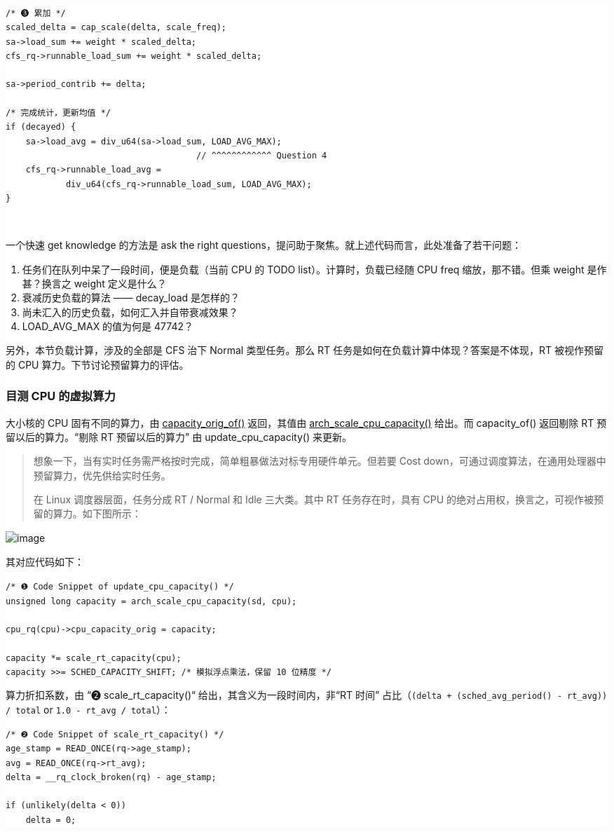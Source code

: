 	/* ❸ 累加 */
	scaled_delta = cap_scale(delta, scale_freq);
	sa->load_sum += weight * scaled_delta;
	cfs_rq->runnable_load_sum += weight * scaled_delta;

	sa->period_contrib += delta;

	/* 完成统计，更新均值 */
	if (decayed) {
		sa->load_avg = div_u64(sa->load_sum, LOAD_AVG_MAX);
		                                  // ^^^^^^^^^^^^ Question 4
		cfs_rq->runnable_load_avg =
				div_u64(cfs_rq->runnable_load_sum, LOAD_AVG_MAX);
	}

<br/>

一个快速 get knowledge 的方法是 ask the right questions，提问助于聚焦。就上述代码而言，此处准备了若干问题：

1. 任务们在队列中呆了一段时间，便是负载（当前 CPU 的 TODO list）。计算时，负载已经随 CPU freq 缩放，那不错。但乘 weight 是作甚？换言之 weight 定义是什么？
2. 衰减历史负载的算法 —— decay_load 是怎样的？
3. 尚未汇入的历史负载，如何汇入并自带衰减效果？
4. LOAD_AVG_MAX 的值为何是 47742？

另外，本节负载计算，涉及的全部是 CFS 治下 Normal 类型任务。那么 RT 任务是如何在负载计算中体现？答案是不体现，RT 被视作预留的 CPU 算力。下节讨论预留算力的评估。

### 目测 CPU 的虚拟算力

大小核的 CPU 固有不同的算力，由 [capacity_orig_of()][23] 返回，其值由 [arch_scale_cpu_capacity()][24] 给出。而 capacity_of() 返回剔除 RT 预留以后的算力。“剔除 RT 预留以后的算力” 由 update_cpu_capacity() 来更新。

> 想象一下，当有实时任务需严格按时完成，简单粗暴做法对标专用硬件单元。但若要 Cost down，可通过调度算法，在通用处理器中预留算力，优先供给实时任务。
>
> 在 Linux 调度器层面，任务分成 RT / Normal 和 Idle 三大类。其中 RT 任务存在时，具有 CPU 的绝对占用权，换言之，可视作被预留的算力。如下图所示：

![image][25]

其对应代码如下：


	/* ❶ Code Snippet of update_cpu_capacity() */
	unsigned long capacity = arch_scale_cpu_capacity(sd, cpu);

	cpu_rq(cpu)->cpu_capacity_orig = capacity;

	capacity *= scale_rt_capacity(cpu);
	capacity >>= SCHED_CAPACITY_SHIFT; /* 模拟浮点乘法，保留 10 位精度 */

算力折扣系数，由 “❷ scale_rt_capacity()“ 给出，其含义为一段时间内，非“RT 时间” 占比（`(delta + (sched_avg_period() - rt_avg)) / total` or `1.0 - rt_avg / total`）：

	/* ❷ Code Snippet of scale_rt_capacity() */
	age_stamp = READ_ONCE(rq->age_stamp);
	avg = READ_ONCE(rq->rt_avg);
	delta = __rq_clock_broken(rq) - age_stamp;

	if (unlikely(delta < 0))
		delta = 0;


[1]: https://tinylab.org
[2]: http://www.sohu.com/a/119732356_505819
[3]: http://www.brendangregg.com/blog/2017-05-09/cpu-utilization-is-wrong.html
[4]: http://elixir.free-electrons.com/linux/v4.11/source/kernel/sched/fair.c#L5952
[5]: http://elixir.free-electrons.com/linux/v4.11/source/kernel/sched/fair.c#L5439
[6]: http://elixir.free-electrons.com/linux/v4.11/source/kernel/sched/fair.c#L5569
[7]: http://elixir.free-electrons.com/linux/v4.11/source/kernel/sched/fair.c#L8037
[8]: http://elixir.free-electrons.com/linux/v4.11/source/kernel/sched/fair.c#L7802
[9]: http://elixir.free-electrons.com/linux/v4.11/source/kernel/sched/fair.c#L7889
[10]: /wp-content/uploads/2017/06/sched-topology-aware.jpg
[11]: http://elixir.free-electrons.com/linux/v4.11/source/include/linux/sched/topology.h#L178
[12]: http://elixir.free-electrons.com/linux/v4.11/source/include/linux/sched/topology.h#L159
[13]: http://elixir.free-electrons.com/linux/v4.11/source/kernel/sched/sched.h#L1048
[14]: http://elixir.free-electrons.com/linux/v4.11/source/kernel/sched/topology.c#L1365
[15]: http://elixir.free-electrons.com/linux/v4.11/source/kernel/sched/topology.c#L904
[16]: http://elixir.free-electrons.com/linux/v4.11/source/kernel/sched/topology.c#L517
[17]: http://elixir.free-electrons.com/linux/v4.11/source/kernel/sched/topology.c#L479
[18]: http://elixir.free-electrons.com/linux/v4.11/source/kernel/sched/topology.c#L1035
[19]: https://www.kernel.org/doc/Documentation/scheduler/sched-domains.txt
[20]: http://elixir.free-electrons.com/linux/v4.11/source/kernel/sched/fair.c#L5021
[21]: http://elixir.free-electrons.com/linux/v4.11/source/kernel/sched/fair.c#L5171
[22]: /wp-content/uploads/2017/06/fair-1-ms-update-sched_avg.jpg
[23]: http://elixir.free-electrons.com/linux/v4.11/source/kernel/sched/fair.c#L5176
[24]: http://elixir.free-electrons.com/linux/v4.11/source/kernel/sched/fair.c#L7158
[25]: /wp-content/uploads/2017/06/rt-seen-as-reserve-cpu-power.jpg